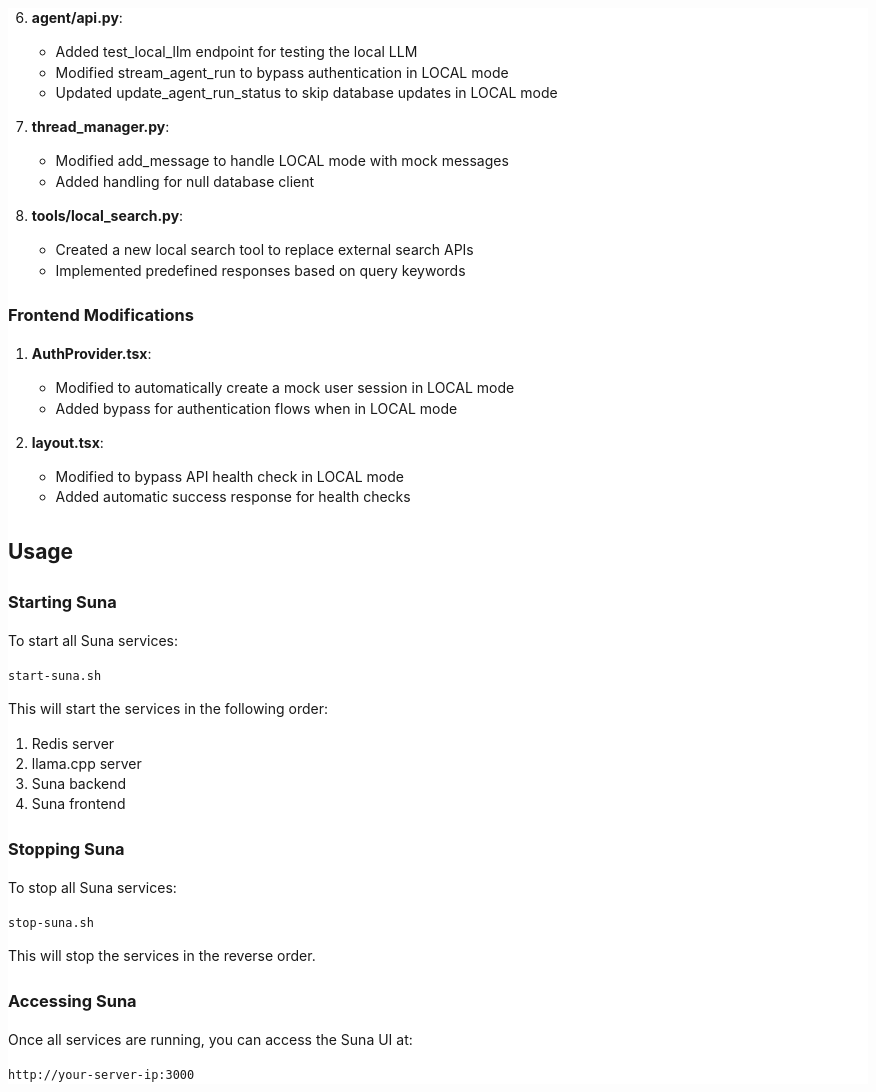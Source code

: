 6. **agent/api.py**:
   - Added test_local_llm endpoint for testing the local LLM
   - Modified stream_agent_run to bypass authentication in LOCAL mode
   - Updated update_agent_run_status to skip database updates in LOCAL mode

7. **thread_manager.py**:
   - Modified add_message to handle LOCAL mode with mock messages
   - Added handling for null database client

8. **tools/local_search.py**:
   - Created a new local search tool to replace external search APIs
   - Implemented predefined responses based on query keywords

### Frontend Modifications

1. **AuthProvider.tsx**: 
   - Modified to automatically create a mock user session in LOCAL mode
   - Added bypass for authentication flows when in LOCAL mode

2. **layout.tsx**: 
   - Modified to bypass API health check in LOCAL mode
   - Added automatic success response for health checks

## Usage

### Starting Suna

To start all Suna services:

```bash
start-suna.sh
```

This will start the services in the following order:
1. Redis server
2. llama.cpp server
3. Suna backend
4. Suna frontend

### Stopping Suna

To stop all Suna services:

```bash
stop-suna.sh
```

This will stop the services in the reverse order.

### Accessing Suna

Once all services are running, you can access the Suna UI at:

```
http://your-server-ip:3000
```
